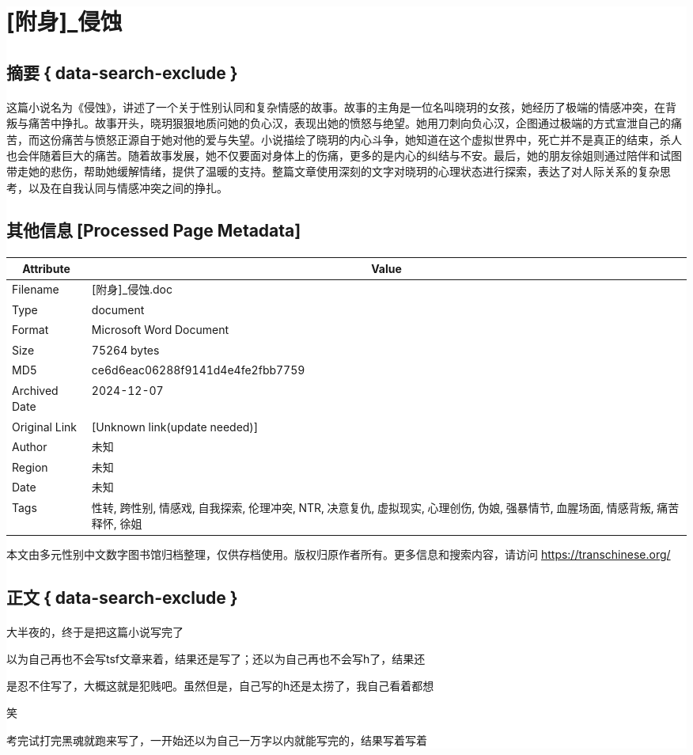 # [附身]_侵蚀



## 摘要  { data-search-exclude }


这篇小说名为《侵蚀》，讲述了一个关于性别认同和复杂情感的故事。故事的主角是一位名叫晓玥的女孩，她经历了极端的情感冲突，在背叛与痛苦中挣扎。故事开头，晓玥狠狠地质问她的负心汉，表现出她的愤怒与绝望。她用刀刺向负心汉，企图通过极端的方式宣泄自己的痛苦，而这份痛苦与愤怒正源自于她对他的爱与失望。小说描绘了晓玥的内心斗争，她知道在这个虚拟世界中，死亡并不是真正的结束，杀人也会伴随着巨大的痛苦。随着故事发展，她不仅要面对身体上的伤痛，更多的是内心的纠结与不安。最后，她的朋友徐姐则通过陪伴和试图带走她的悲伤，帮助她缓解情绪，提供了温暖的支持。整篇文章使用深刻的文字对晓玥的心理状态进行探索，表达了对人际关系的复杂思考，以及在自我认同与情感冲突之间的挣扎。



## 其他信息 [Processed Page Metadata]

| Attribute       | Value                                  |
|-----------------|----------------------------------------|
| Filename        | [附身]_侵蚀.doc                             |
| Type            | document                                 |
| Format          | Microsoft Word Document                               |
| Size            | 75264 bytes                           |
| MD5             | ce6d6eac06288f9141d4e4fe2fbb7759                                  |
| Archived Date   | 2024-12-07                             |
| Original Link   | [Unknown link(update needed)]                         |
| Author          | 未知                               |
| Region          | 未知                               |
| Date            | 未知                                 |
| Tags            | 性转, 跨性别, 情感戏, 自我探索, 伦理冲突, NTR, 决意复仇, 虚拟现实, 心理创伤, 伪娘, 强暴情节, 血腥场面, 情感背叛, 痛苦释怀, 徐姐                                 |

本文由多元性别中文数字图书馆归档整理，仅供存档使用。版权归原作者所有。更多信息和搜索内容，请访问 <https://transchinese.org/>


## 正文 { data-search-exclude }


大半夜的，终于是把这篇小说写完了

以为自己再也不会写tsf文章来着，结果还是写了；还以为自己再也不会写h了，结果还

是忍不住写了，大概这就是犯贱吧。虽然但是，自己写的h还是太捞了，我自己看着都想

笑



考完试打完黑魂就跑来写了，一开始还以为自己一万字以内就能写完的，结果写着写着
